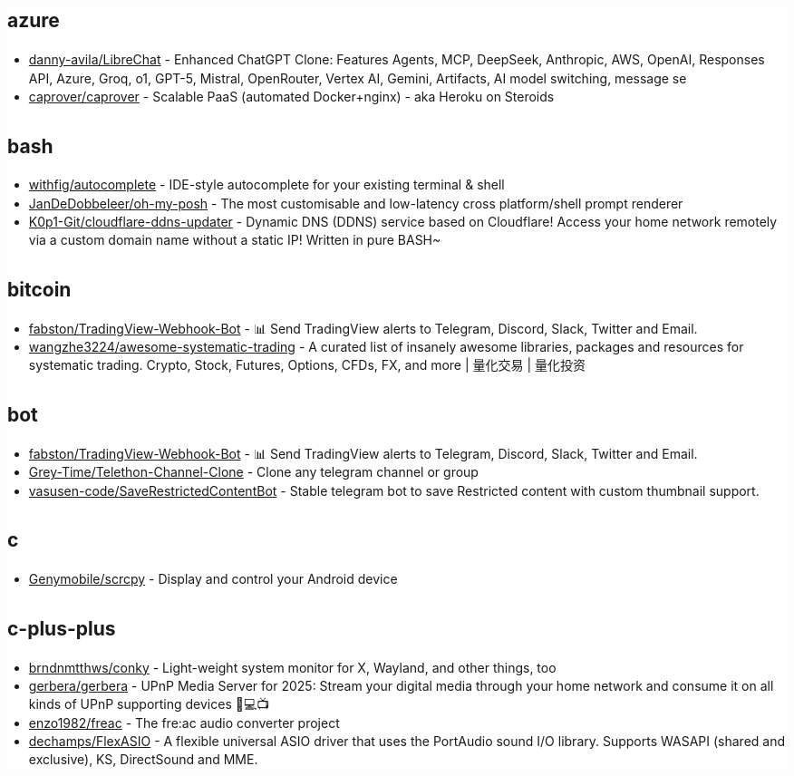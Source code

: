 ## azure 

- [danny-avila/LibreChat](https://github.com/danny-avila/LibreChat) - Enhanced ChatGPT Clone: Features Agents, MCP, DeepSeek, Anthropic, AWS, OpenAI, Responses API, Azure, Groq, o1, GPT-5, Mistral, OpenRouter, Vertex AI, Gemini, Artifacts, AI model switching, message se
- [caprover/caprover](https://github.com/caprover/caprover) - Scalable PaaS (automated Docker+nginx) - aka Heroku on Steroids

## bash 

- [withfig/autocomplete](https://github.com/withfig/autocomplete) - IDE-style autocomplete for your existing terminal & shell
- [JanDeDobbeleer/oh-my-posh](https://github.com/JanDeDobbeleer/oh-my-posh) - The most customisable and low-latency cross platform/shell prompt renderer
- [K0p1-Git/cloudflare-ddns-updater](https://github.com/K0p1-Git/cloudflare-ddns-updater) - Dynamic DNS (DDNS) service based on Cloudflare! Access your home network remotely via a custom domain name without a static IP! Written in pure BASH~

## bitcoin 

- [fabston/TradingView-Webhook-Bot](https://github.com/fabston/TradingView-Webhook-Bot) - 📊 Send TradingView alerts to Telegram, Discord, Slack, Twitter and Email.
- [wangzhe3224/awesome-systematic-trading](https://github.com/wangzhe3224/awesome-systematic-trading) - A curated list of insanely awesome libraries, packages and resources for systematic trading. Crypto, Stock, Futures, Options, CFDs, FX, and more | 量化交易 | 量化投资

## bot 

- [fabston/TradingView-Webhook-Bot](https://github.com/fabston/TradingView-Webhook-Bot) - 📊 Send TradingView alerts to Telegram, Discord, Slack, Twitter and Email.
- [Grey-Time/Telethon-Channel-Clone](https://github.com/Grey-Time/Telethon-Channel-Clone) - Clone any telegram channel or group
- [vasusen-code/SaveRestrictedContentBot](https://github.com/vasusen-code/SaveRestrictedContentBot) - Stable telegram bot to save Restricted content with custom thumbnail support.

## c 

- [Genymobile/scrcpy](https://github.com/Genymobile/scrcpy) - Display and control your Android device

## c-plus-plus 

- [brndnmtthws/conky](https://github.com/brndnmtthws/conky) - Light-weight system monitor for X, Wayland, and other things, too
- [gerbera/gerbera](https://github.com/gerbera/gerbera) - UPnP Media Server for 2025: Stream your digital media through your home network and consume it on all kinds of UPnP supporting devices 📱💻📺
- [enzo1982/freac](https://github.com/enzo1982/freac) - The fre:ac audio converter project
- [dechamps/FlexASIO](https://github.com/dechamps/FlexASIO) - A flexible universal ASIO driver that uses the PortAudio sound I/O library. Supports WASAPI (shared and exclusive), KS, DirectSound and MME.
